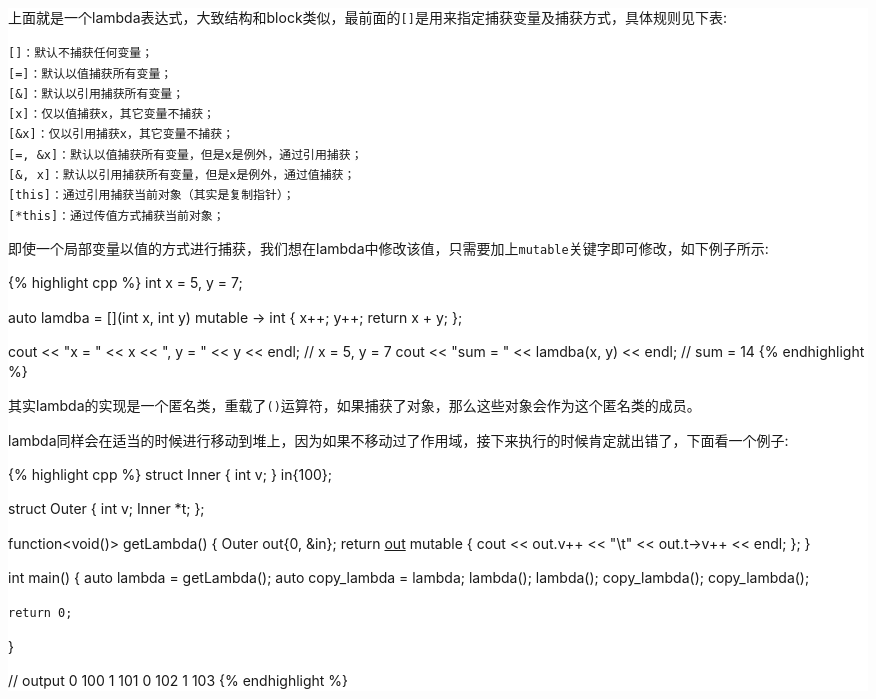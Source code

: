 上面就是一个lambda表达式，大致结构和block类似，最前面的`[]`是用来指定捕获变量及捕获方式，具体规则见下表:

```
[]：默认不捕获任何变量；
[=]：默认以值捕获所有变量；
[&]：默认以引用捕获所有变量；
[x]：仅以值捕获x，其它变量不捕获；
[&x]：仅以引用捕获x，其它变量不捕获；
[=, &x]：默认以值捕获所有变量，但是x是例外，通过引用捕获；
[&, x]：默认以引用捕获所有变量，但是x是例外，通过值捕获；
[this]：通过引用捕获当前对象（其实是复制指针）；
[*this]：通过传值方式捕获当前对象；
```

即使一个局部变量以值的方式进行捕获，我们想在lambda中修改该值，只需要加上`mutable`关键字即可修改，如下例子所示:

{% highlight cpp %}
int x = 5, y = 7;

auto lamdba = [](int x, int y) mutable -> int {
    x++; y++;
    return x + y;
};

cout << "x = " << x << ", y = " << y << endl; // x = 5, y = 7
cout << "sum = " << lamdba(x, y) << endl; // sum = 14
{% endhighlight %}

其实lambda的实现是一个匿名类，重载了`()`运算符，如果捕获了对象，那么这些对象会作为这个匿名类的成员。

lambda同样会在适当的时候进行移动到堆上，因为如果不移动过了作用域，接下来执行的时候肯定就出错了，下面看一个例子:

{% highlight cpp %}
struct Inner {
    int v;
} in{100};

struct Outer {
    int v;
    Inner *t;
};

function<void()> getLambda() {
    Outer out{0, &in};
    return [out]() mutable {
        cout << out.v++ << "\t" << out.t->v++ << endl;
    };
}

int main() {
    auto lambda = getLambda();
    auto copy_lambda = lambda;
    lambda();
    lambda();
    copy_lambda();
    copy_lambda();

    return 0;
}

// output
0 100
1 101
0 102
1 103
{% endhighlight %}
